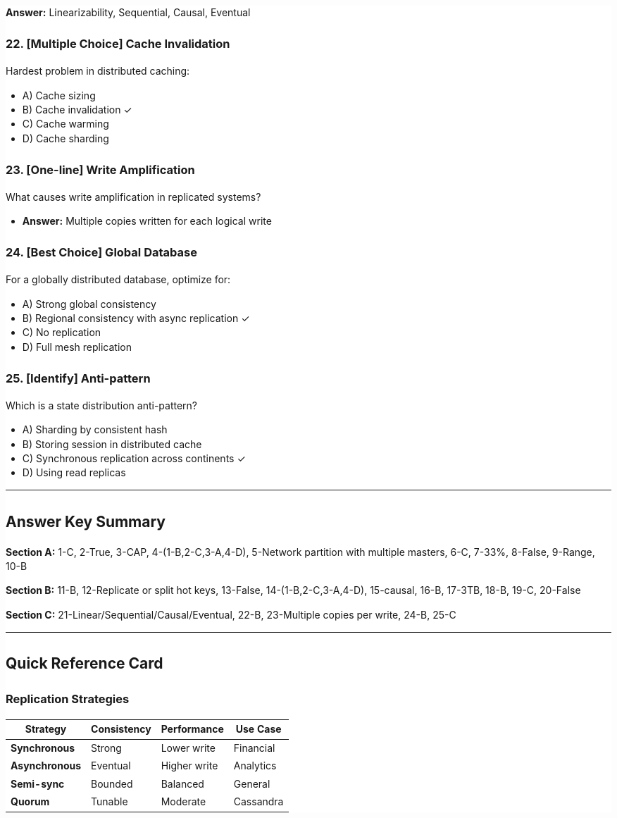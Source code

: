**Answer:** Linearizability, Sequential, Causal, Eventual

### 22. [Multiple Choice] Cache Invalidation
Hardest problem in distributed caching:
- A) Cache sizing
- B) Cache invalidation ✓
- C) Cache warming
- D) Cache sharding

### 23. [One-line] Write Amplification
What causes write amplification in replicated systems?
- **Answer:** Multiple copies written for each logical write

### 24. [Best Choice] Global Database
For a globally distributed database, optimize for:
- A) Strong global consistency
- B) Regional consistency with async replication ✓
- C) No replication
- D) Full mesh replication

### 25. [Identify] Anti-pattern
Which is a state distribution anti-pattern?
- A) Sharding by consistent hash
- B) Storing session in distributed cache
- C) Synchronous replication across continents ✓
- D) Using read replicas

---

## Answer Key Summary

**Section A:** 1-C, 2-True, 3-CAP, 4-(1-B,2-C,3-A,4-D), 5-Network partition with multiple masters, 6-C, 7-33%, 8-False, 9-Range, 10-B

**Section B:** 11-B, 12-Replicate or split hot keys, 13-False, 14-(1-B,2-C,3-A,4-D), 15-causal, 16-B, 17-3TB, 18-B, 19-C, 20-False

**Section C:** 21-Linear/Sequential/Causal/Eventual, 22-B, 23-Multiple copies per write, 24-B, 25-C

---

## Quick Reference Card

### Replication Strategies

| Strategy | Consistency | Performance | Use Case |
|----------|------------|-------------|----------|
| **Synchronous** | Strong | Lower write | Financial |
| **Asynchronous** | Eventual | Higher write | Analytics |
| **Semi-sync** | Bounded | Balanced | General |
| **Quorum** | Tunable | Moderate | Cassandra |
